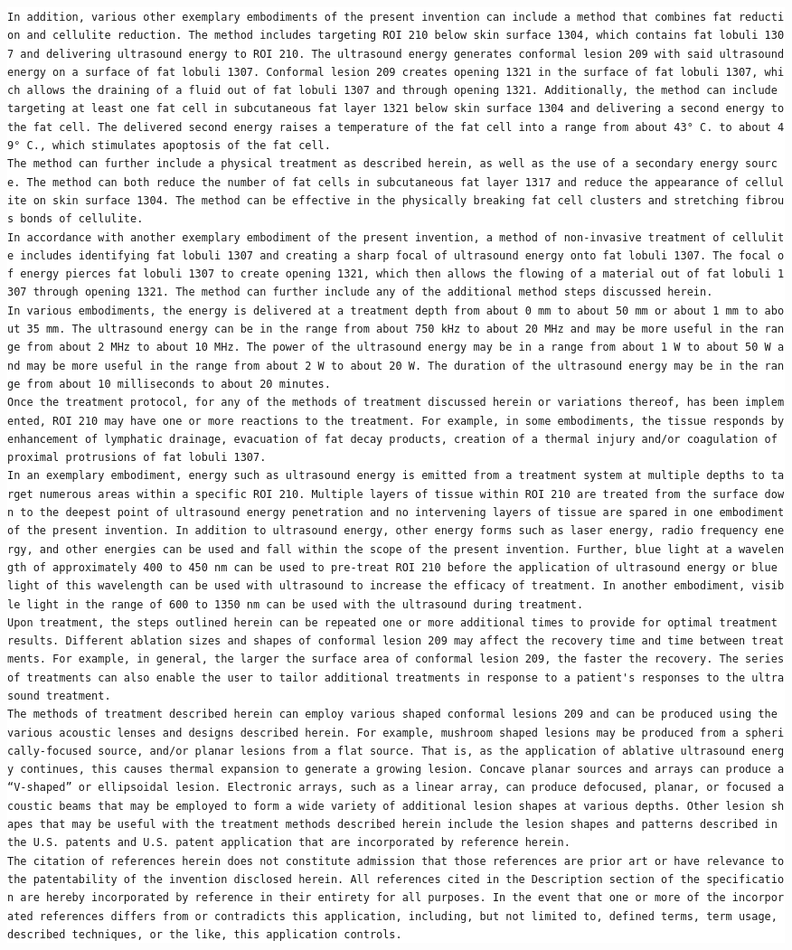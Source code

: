     In addition, various other exemplary embodiments of the present invention can include a method that combines fat reduction and cellulite reduction. The method includes targeting ROI 210 below skin surface 1304, which contains fat lobuli 1307 and delivering ultrasound energy to ROI 210. The ultrasound energy generates conformal lesion 209 with said ultrasound energy on a surface of fat lobuli 1307. Conformal lesion 209 creates opening 1321 in the surface of fat lobuli 1307, which allows the draining of a fluid out of fat lobuli 1307 and through opening 1321. Additionally, the method can include targeting at least one fat cell in subcutaneous fat layer 1321 below skin surface 1304 and delivering a second energy to the fat cell. The delivered second energy raises a temperature of the fat cell into a range from about 43° C. to about 49° C., which stimulates apoptosis of the fat cell.
    The method can further include a physical treatment as described herein, as well as the use of a secondary energy source. The method can both reduce the number of fat cells in subcutaneous fat layer 1317 and reduce the appearance of cellulite on skin surface 1304. The method can be effective in the physically breaking fat cell clusters and stretching fibrous bonds of cellulite.
    In accordance with another exemplary embodiment of the present invention, a method of non-invasive treatment of cellulite includes identifying fat lobuli 1307 and creating a sharp focal of ultrasound energy onto fat lobuli 1307. The focal of energy pierces fat lobuli 1307 to create opening 1321, which then allows the flowing of a material out of fat lobuli 1307 through opening 1321. The method can further include any of the additional method steps discussed herein.
    In various embodiments, the energy is delivered at a treatment depth from about 0 mm to about 50 mm or about 1 mm to about 35 mm. The ultrasound energy can be in the range from about 750 kHz to about 20 MHz and may be more useful in the range from about 2 MHz to about 10 MHz. The power of the ultrasound energy may be in a range from about 1 W to about 50 W and may be more useful in the range from about 2 W to about 20 W. The duration of the ultrasound energy may be in the range from about 10 milliseconds to about 20 minutes.
    Once the treatment protocol, for any of the methods of treatment discussed herein or variations thereof, has been implemented, ROI 210 may have one or more reactions to the treatment. For example, in some embodiments, the tissue responds by enhancement of lymphatic drainage, evacuation of fat decay products, creation of a thermal injury and/or coagulation of proximal protrusions of fat lobuli 1307.
    In an exemplary embodiment, energy such as ultrasound energy is emitted from a treatment system at multiple depths to target numerous areas within a specific ROI 210. Multiple layers of tissue within ROI 210 are treated from the surface down to the deepest point of ultrasound energy penetration and no intervening layers of tissue are spared in one embodiment of the present invention. In addition to ultrasound energy, other energy forms such as laser energy, radio frequency energy, and other energies can be used and fall within the scope of the present invention. Further, blue light at a wavelength of approximately 400 to 450 nm can be used to pre-treat ROI 210 before the application of ultrasound energy or blue light of this wavelength can be used with ultrasound to increase the efficacy of treatment. In another embodiment, visible light in the range of 600 to 1350 nm can be used with the ultrasound during treatment.
    Upon treatment, the steps outlined herein can be repeated one or more additional times to provide for optimal treatment results. Different ablation sizes and shapes of conformal lesion 209 may affect the recovery time and time between treatments. For example, in general, the larger the surface area of conformal lesion 209, the faster the recovery. The series of treatments can also enable the user to tailor additional treatments in response to a patient's responses to the ultrasound treatment.
    The methods of treatment described herein can employ various shaped conformal lesions 209 and can be produced using the various acoustic lenses and designs described herein. For example, mushroom shaped lesions may be produced from a spherically-focused source, and/or planar lesions from a flat source. That is, as the application of ablative ultrasound energy continues, this causes thermal expansion to generate a growing lesion. Concave planar sources and arrays can produce a “V-shaped” or ellipsoidal lesion. Electronic arrays, such as a linear array, can produce defocused, planar, or focused acoustic beams that may be employed to form a wide variety of additional lesion shapes at various depths. Other lesion shapes that may be useful with the treatment methods described herein include the lesion shapes and patterns described in the U.S. patents and U.S. patent application that are incorporated by reference herein.
    The citation of references herein does not constitute admission that those references are prior art or have relevance to the patentability of the invention disclosed herein. All references cited in the Description section of the specification are hereby incorporated by reference in their entirety for all purposes. In the event that one or more of the incorporated references differs from or contradicts this application, including, but not limited to, defined terms, term usage, described techniques, or the like, this application controls.